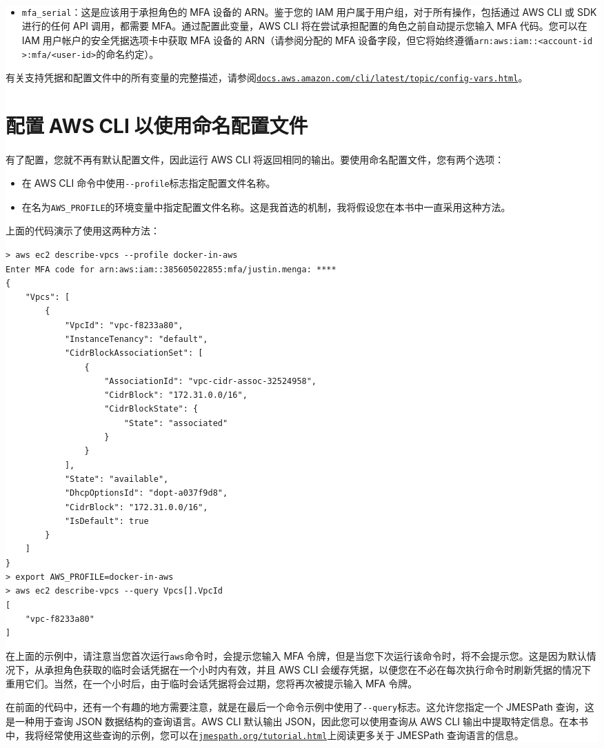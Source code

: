 +   `mfa_serial`：这是应该用于承担角色的 MFA 设备的 ARN。鉴于您的 IAM 用户属于用户组，对于所有操作，包括通过 AWS CLI 或 SDK 进行的任何 API 调用，都需要 MFA。通过配置此变量，AWS CLI 将在尝试承担配置的角色之前自动提示您输入 MFA 代码。您可以在 IAM 用户帐户的安全凭据选项卡中获取 MFA 设备的 ARN（请参阅分配的 MFA 设备字段，但它将始终遵循`arn:aws:iam::<account-id>:mfa/<user-id>`的命名约定）。

有关支持凭据和配置文件中的所有变量的完整描述，请参阅[`docs.aws.amazon.com/cli/latest/topic/config-vars.html`](https://docs.aws.amazon.com/cli/latest/topic/config-vars.html)。

# 配置 AWS CLI 以使用命名配置文件

有了配置，您就不再有默认配置文件，因此运行 AWS CLI 将返回相同的输出。要使用命名配置文件，您有两个选项：

+   在 AWS CLI 命令中使用`--profile`标志指定配置文件名称。

+   在名为`AWS_PROFILE`的环境变量中指定配置文件名称。这是我首选的机制，我将假设您在本书中一直采用这种方法。

上面的代码演示了使用这两种方法：

```
> aws ec2 describe-vpcs --profile docker-in-aws
Enter MFA code for arn:aws:iam::385605022855:mfa/justin.menga: ****
{
    "Vpcs": [
        {
            "VpcId": "vpc-f8233a80",
            "InstanceTenancy": "default",
            "CidrBlockAssociationSet": [
                {
                    "AssociationId": "vpc-cidr-assoc-32524958",
                    "CidrBlock": "172.31.0.0/16",
                    "CidrBlockState": {
                        "State": "associated"
                    }
                }
            ],
            "State": "available",
            "DhcpOptionsId": "dopt-a037f9d8",
            "CidrBlock": "172.31.0.0/16",
            "IsDefault": true
        }
    ]
}
> export AWS_PROFILE=docker-in-aws
> aws ec2 describe-vpcs --query Vpcs[].VpcId
[
    "vpc-f8233a80"
]
```

在上面的示例中，请注意当您首次运行`aws`命令时，会提示您输入 MFA 令牌，但是当您下次运行该命令时，将不会提示您。这是因为默认情况下，从承担角色获取的临时会话凭据在一个小时内有效，并且 AWS CLI 会缓存凭据，以便您在不必在每次执行命令时刷新凭据的情况下重用它们。当然，在一个小时后，由于临时会话凭据将会过期，您将再次被提示输入 MFA 令牌。

在前面的代码中，还有一个有趣的地方需要注意，就是在最后一个命令示例中使用了`--query`标志。这允许您指定一个 JMESPath 查询，这是一种用于查询 JSON 数据结构的查询语言。AWS CLI 默认输出 JSON，因此您可以使用查询从 AWS CLI 输出中提取特定信息。在本书中，我将经常使用这些查询的示例，您可以在[`jmespath.org/tutorial.html`](http://jmespath.org/tutorial.html)上阅读更多关于 JMESPath 查询语言的信息。
